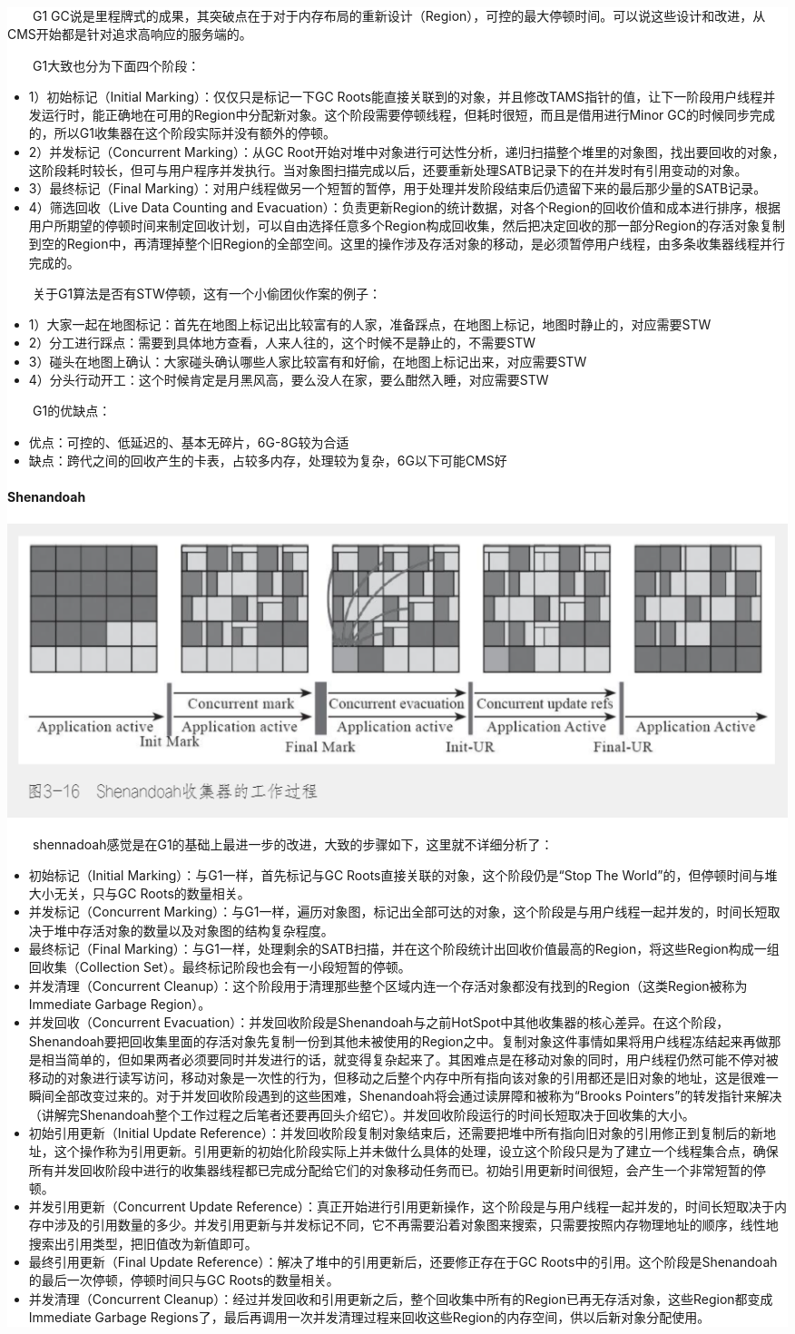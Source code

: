 &ensp;&ensp;&ensp;&ensp;G1 GC说是里程牌式的成果，其突破点在于对于内存布局的重新设计（Region），可控的最大停顿时间。可以说这些设计和改进，从CMS开始都是针对追求高响应的服务端的。

&ensp;&ensp;&ensp;&ensp;G1大致也分为下面四个阶段：

- 1）初始标记（Initial Marking）：仅仅只是标记一下GC Roots能直接关联到的对象，并且修改TAMS指针的值，让下一阶段用户线程并发运行时，能正确地在可用的Region中分配新对象。这个阶段需要停顿线程，但耗时很短，而且是借用进行Minor GC的时候同步完成的，所以G1收集器在这个阶段实际并没有额外的停顿。
- 2）并发标记（Concurrent Marking）：从GC Root开始对堆中对象进行可达性分析，递归扫描整个堆里的对象图，找出要回收的对象，这阶段耗时较长，但可与用户程序并发执行。当对象图扫描完成以后，还要重新处理SATB记录下的在并发时有引用变动的对象。
- 3）最终标记（Final Marking）：对用户线程做另一个短暂的暂停，用于处理并发阶段结束后仍遗留下来的最后那少量的SATB记录。
- 4）筛选回收（Live Data Counting and Evacuation）：负责更新Region的统计数据，对各个Region的回收价值和成本进行排序，根据用户所期望的停顿时间来制定回收计划，可以自由选择任意多个Region构成回收集，然后把决定回收的那一部分Region的存活对象复制到空的Region中，再清理掉整个旧Region的全部空间。这里的操作涉及存活对象的移动，是必须暂停用户线程，由多条收集器线程并行完成的。

&ensp;&ensp;&ensp;&ensp;关于G1算法是否有STW停顿，这有一个小偷团伙作案的例子：

- 1）大家一起在地图标记：首先在地图上标记出比较富有的人家，准备踩点，在地图上标记，地图时静止的，对应需要STW
- 2）分工进行踩点：需要到具体地方查看，人来人往的，这个时候不是静止的，不需要STW
- 3）碰头在地图上确认：大家碰头确认哪些人家比较富有和好偷，在地图上标记出来，对应需要STW
- 4）分头行动开工：这个时候肯定是月黑风高，要么没人在家，要么酣然入睡，对应需要STW

&ensp;&ensp;&ensp;&ensp;G1的优缺点：

- 优点：可控的、低延迟的、基本无碎片，6G-8G较为合适
- 缺点：跨代之间的回收产生的卡表，占较多内存，处理较为复杂，6G以下可能CMS好

#### Shenandoah
![](./picture/shenandoah.png)

&ensp;&ensp;&ensp;&ensp;shennadoah感觉是在G1的基础上最进一步的改进，大致的步骤如下，这里就不详细分析了：

- 初始标记（Initial Marking）：与G1一样，首先标记与GC Roots直接关联的对象，这个阶段仍是“Stop The World”的，但停顿时间与堆大小无关，只与GC Roots的数量相关。
- 并发标记（Concurrent Marking）：与G1一样，遍历对象图，标记出全部可达的对象，这个阶段是与用户线程一起并发的，时间长短取决于堆中存活对象的数量以及对象图的结构复杂程度。
- 最终标记（Final Marking）：与G1一样，处理剩余的SATB扫描，并在这个阶段统计出回收价值最高的Region，将这些Region构成一组回收集（Collection Set）。最终标记阶段也会有一小段短暂的停顿。
- 并发清理（Concurrent Cleanup）：这个阶段用于清理那些整个区域内连一个存活对象都没有找到的Region（这类Region被称为Immediate Garbage Region）。
- 并发回收（Concurrent Evacuation）：并发回收阶段是Shenandoah与之前HotSpot中其他收集器的核心差异。在这个阶段，Shenandoah要把回收集里面的存活对象先复制一份到其他未被使用的Region之中。复制对象这件事情如果将用户线程冻结起来再做那是相当简单的，但如果两者必须要同时并发进行的话，就变得复杂起来了。其困难点是在移动对象的同时，用户线程仍然可能不停对被移动的对象进行读写访问，移动对象是一次性的行为，但移动之后整个内存中所有指向该对象的引用都还是旧对象的地址，这是很难一瞬间全部改变过来的。对于并发回收阶段遇到的这些困难，Shenandoah将会通过读屏障和被称为“Brooks Pointers”的转发指针来解决（讲解完Shenandoah整个工作过程之后笔者还要再回头介绍它）。并发回收阶段运行的时间长短取决于回收集的大小。
- 初始引用更新（Initial Update Reference）：并发回收阶段复制对象结束后，还需要把堆中所有指向旧对象的引用修正到复制后的新地址，这个操作称为引用更新。引用更新的初始化阶段实际上并未做什么具体的处理，设立这个阶段只是为了建立一个线程集合点，确保所有并发回收阶段中进行的收集器线程都已完成分配给它们的对象移动任务而已。初始引用更新时间很短，会产生一个非常短暂的停顿。
- 并发引用更新（Concurrent Update Reference）：真正开始进行引用更新操作，这个阶段是与用户线程一起并发的，时间长短取决于内存中涉及的引用数量的多少。并发引用更新与并发标记不同，它不再需要沿着对象图来搜索，只需要按照内存物理地址的顺序，线性地搜索出引用类型，把旧值改为新值即可。
- 最终引用更新（Final Update Reference）：解决了堆中的引用更新后，还要修正存在于GC Roots中的引用。这个阶段是Shenandoah的最后一次停顿，停顿时间只与GC Roots的数量相关。
- 并发清理（Concurrent Cleanup）：经过并发回收和引用更新之后，整个回收集中所有的Region已再无存活对象，这些Region都变成Immediate Garbage Regions了，最后再调用一次并发清理过程来回收这些Region的内存空间，供以后新对象分配使用。
